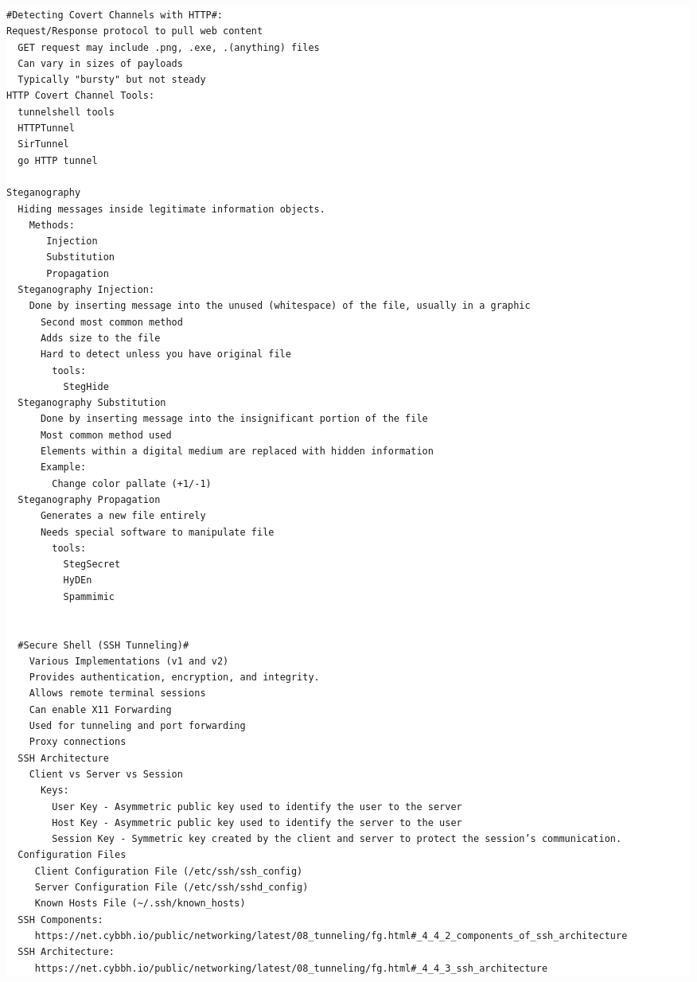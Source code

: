     #Detecting Covert Channels with HTTP#:
    Request/Response protocol to pull web content
      GET request may include .png, .exe, .(anything) files
      Can vary in sizes of payloads
      Typically "bursty" but not steady
    HTTP Covert Channel Tools:
      tunnelshell tools
      HTTPTunnel
      SirTunnel
      go HTTP tunnel

    Steganography
      Hiding messages inside legitimate information objects.
        Methods:
           Injection
           Substitution
           Propagation
      Steganography Injection:
        Done by inserting message into the unused (whitespace) of the file, usually in a graphic
          Second most common method
          Adds size to the file
          Hard to detect unless you have original file
            tools:
              StegHide
      Steganography Substitution
          Done by inserting message into the insignificant portion of the file
          Most common method used
          Elements within a digital medium are replaced with hidden information
          Example:
            Change color pallate (+1/-1)
      Steganography Propagation
          Generates a new file entirely
          Needs special software to manipulate file
            tools:
              StegSecret
              HyDEn
              Spammimic


      #Secure Shell (SSH Tunneling)#
        Various Implementations (v1 and v2)
        Provides authentication, encryption, and integrity.
        Allows remote terminal sessions
        Can enable X11 Forwarding
        Used for tunneling and port forwarding
        Proxy connections
      SSH Architecture
        Client vs Server vs Session
          Keys:
            User Key - Asymmetric public key used to identify the user to the server
            Host Key - Asymmetric public key used to identify the server to the user
            Session Key - Symmetric key created by the client and server to protect the session’s communication.
      Configuration Files
         Client Configuration File (/etc/ssh/ssh_config)
         Server Configuration File (/etc/ssh/sshd_config)
         Known Hosts File (~/.ssh/known_hosts)
      SSH Components:
         https://net.cybbh.io/public/networking/latest/08_tunneling/fg.html#_4_4_2_components_of_ssh_architecture
      SSH Architecture:
         https://net.cybbh.io/public/networking/latest/08_tunneling/fg.html#_4_4_3_ssh_architecture
